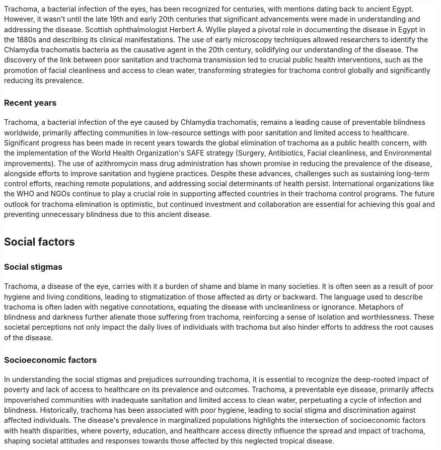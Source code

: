 Trachoma, a bacterial infection of the eyes, has been recognized for centuries, with mentions dating back to ancient Egypt. However, it wasn't until the late 19th and early 20th centuries that significant advancements were made in understanding and addressing the disease. Scottish ophthalmologist Herbert A. Wyllie played a pivotal role in documenting the disease in Egypt in the 1880s and describing its clinical manifestations. The use of early microscopy techniques allowed researchers to identify the Chlamydia trachomatis bacteria as the causative agent in the 20th century, solidifying our understanding of the disease. The discovery of the link between poor sanitation and trachoma transmission led to crucial public health interventions, such as the promotion of facial cleanliness and access to clean water, transforming strategies for trachoma control globally and significantly reducing its prevalence.

### Recent years

Trachoma, a bacterial infection of the eye caused by Chlamydia trachomatis, remains a leading cause of preventable blindness worldwide, primarily affecting communities in low-resource settings with poor sanitation and limited access to healthcare. Significant progress has been made in recent years towards the global elimination of trachoma as a public health concern, with the implementation of the World Health Organization's SAFE strategy (Surgery, Antibiotics, Facial cleanliness, and Environmental improvements). The use of azithromycin mass drug administration has shown promise in reducing the prevalence of the disease, alongside efforts to improve sanitation and hygiene practices. Despite these advances, challenges such as sustaining long-term control efforts, reaching remote populations, and addressing social determinants of health persist. International organizations like the WHO and NGOs continue to play a crucial role in supporting affected countries in their trachoma control programs. The future outlook for trachoma elimination is optimistic, but continued investment and collaboration are essential for achieving this goal and preventing unnecessary blindness due to this ancient disease.

## Social factors

### Social stigmas

Trachoma, a disease of the eye, carries with it a burden of shame and blame in many societies. It is often seen as a result of poor hygiene and living conditions, leading to stigmatization of those affected as dirty or backward. The language used to describe trachoma is often laden with negative connotations, equating the disease with uncleanliness or ignorance. Metaphors of blindness and darkness further alienate those suffering from trachoma, reinforcing a sense of isolation and worthlessness. These societal perceptions not only impact the daily lives of individuals with trachoma but also hinder efforts to address the root causes of the disease.

### Socioeconomic factors

In understanding the social stigmas and prejudices surrounding trachoma, it is essential to recognize the deep-rooted impact of poverty and lack of access to healthcare on its prevalence and outcomes. Trachoma, a preventable eye disease, primarily affects impoverished communities with inadequate sanitation and limited access to clean water, perpetuating a cycle of infection and blindness. Historically, trachoma has been associated with poor hygiene, leading to social stigma and discrimination against affected individuals. The disease's prevalence in marginalized populations highlights the intersection of socioeconomic factors with health disparities, where poverty, education, and healthcare access directly influence the spread and impact of trachoma, shaping societal attitudes and responses towards those affected by this neglected tropical disease.
